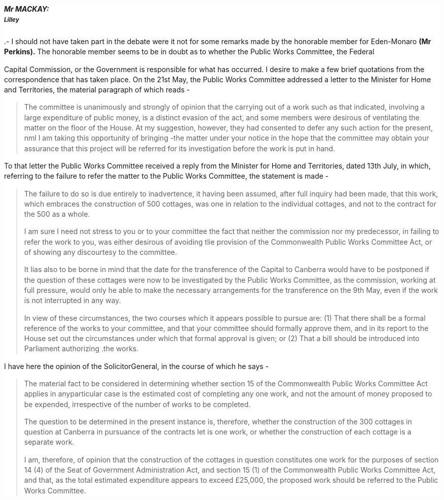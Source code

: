##### Mr MACKAY:<br><small class="text-muted">Lilley</small>

.- I  should  not have taken part in the debate were it not for some remarks made by the honorable member for Eden-Monaro  **(Mr Perkins).**  The honorable member seems to be in doubt as to whether  the  Public Works Committee, the Federal 

Capital Commission, or the Government is responsible for what has occurred. I desire to make a few brief quotations from the correspondence that has taken place. On the 21st May, the Public Works Committee addressed a letter to the Minister for Home and Territories, the material paragraph of which reads - 

  >The committee is unanimously and strongly of opinion that the carrying out of a work such as that indicated, involving a large expenditure of public money, is a distinct evasion of the act, and some members were desirous of ventilating the matter on the floor of the House. At my suggestion, however, they had consented to defer any such action for the present, nml I am taking this opportunity of bringing -the matter under your notice in the hope that the committee may obtain  your  assurance that this project will be referred for its investigation before the work is  put  in hand. 

To that letter the Public Works Committee received a reply from the Minister for Home and Territories, dated 13th July, in which, referring to the failure to refer the matter to the Public Works Committee, the statement is made - 

  >The failure to do so is due entirely to inadvertence, it having been assumed, after full inquiry had been made, that this work, which embraces the construction of 500 cottages, was one in relation to the individual cottages, and not to the contract for the 500 as a whole. 
  >
  >I am sure I need not stress to you or to your committee the fact that neither the commission nor my predecessor, in failing to refer the work to you, was either desirous of avoiding tlie provision of the Commonwealth Public Works Committee Act, or of showing any discourtesy to the committee. 
  >
  >It lias also to be borne in mind that the date for the transference of the Capital to Canberra would have to be postponed if the question of these cottages were now to be investigated by the Public Works Committee, as the commission, working at full pressure, would only he able to make the necessary arrangements for the transference on the 9th May, even if the work is not interrupted in any way. 
  >
  >In view of these circumstances, the two courses which it appears possible to pursue are: (1) That there shall be a formal reference of the works to your committee, and that your committee should formally approve them, and in its report to the House set out the circumstances under which that formal approval is given; or (2) That a bill should be introduced into Parliament authorizing .the works. 

I have here the opinion of the SolicitorGeneral, in the course of which he says - 

  >The material fact to be considered in determining whether section 15 of the Commonwealth Public Works Committee Act applies in anyparticular case is the estimated cost of completing any one work, and not the amount of money proposed to be expended, irrespective of the number of works to be completed. 
  >
  >The question to be determined in the present instance is, therefore, whether the construction of the 300 cottages in question at Canberra in pursuance of the contracts let is one work, or whether the construction of each cottage is  a  separate work. 
  >
  >I am, therefore, of opinion that the construction of the cottages in question constitutes one work for the purposes of section 14 (4) of the Seat of Government Administration Act, and section 15 (1) of the Commonwealth Public Works Committee Act, and that, as the total estimated expenditure appears to exceed £25,000, the proposed work should be referred to the Public Works Committee. 
